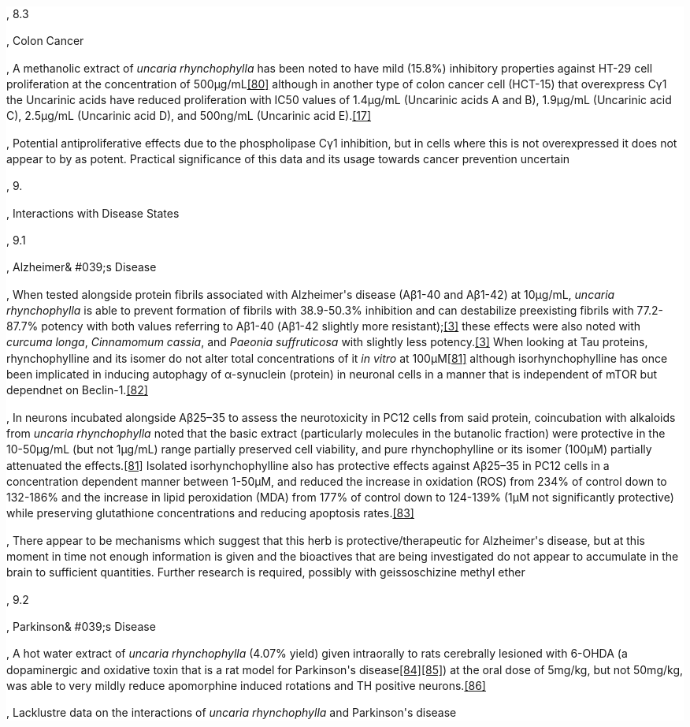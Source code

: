 , 8.3

, Colon Cancer

, A methanolic extract of *uncaria rhynchophylla* has been noted to have mild (15.8%) inhibitory properties against HT-29 cell proliferation at the concentration of 500μg/mL[[80]](#ref-80) although in another type of colon cancer cell (HCT-15) that overexpress Cγ1 the Uncarinic acids have reduced proliferation with IC50 values of 1.4μg/mL (Uncarinic acids A and B), 1.9μg/mL (Uncarinic acid C), 2.5μg/mL (Uncarinic acid D), and 500ng/mL (Uncarinic acid E).[[17]](#ref-17)

, Potential antiproliferative effects due to the phospholipase Cγ1 inhibition, but in cells where this is not overexpressed it does not appear to by as potent. Practical significance of this data and its usage towards cancer prevention uncertain

, 9.

, Interactions with Disease States

, 9.1

, Alzheimer& #039;s Disease

, When tested alongside protein fibrils associated with Alzheimer's disease (Aβ1-40 and Aβ1-42) at 10µg/mL, *uncaria rhynchophylla* is able to prevent formation of fibrils with 38.9-50.3% inhibition and can destabilize preexisting fibrils with 77.2-87.7% potency with both values referring to Aβ1-40 (Aβ1-42 slightly more resistant);[[3]](#ref-3) these effects were also noted with *curcuma longa*, *Cinnamomum cassia*, and *Paeonia suffruticosa* with slightly less potency.[[3]](#ref-3) When looking at Tau proteins, rhynchophylline and its isomer do not alter total concentrations of it *in vitro* at 100µM[[81]](#ref-81) although isorhynchophylline has once been implicated in inducing autophagy of α-synuclein (protein) in neuronal cells in a manner that is independent of mTOR but dependnet on Beclin-1.[[82]](#ref-82)

, In neurons incubated alongside Aβ25–35 to assess the neurotoxicity in PC12 cells from said protein, coincubation with alkaloids from *uncaria rhynchophylla* noted that the basic extract (particularly molecules in the butanolic fraction) were protective in the 10-50µg/mL (but not 1µg/mL) range partially preserved cell viability, and pure rhynchophylline or its isomer (100µM) partially attenuated the effects.[[81]](#ref-81) Isolated isorhynchophylline also has protective effects against Aβ25–35 in PC12 cells in a concentration dependent manner between 1-50µM, and reduced the increase in oxidation (ROS) from 234% of control down to 132-186% and the increase in lipid peroxidation (MDA) from 177% of control down to 124-139% (1µM not significantly protective) while preserving glutathione concentrations and reducing apoptosis rates.[[83]](#ref-83)

, There appear to be mechanisms which suggest that this herb is protective/therapeutic for Alzheimer's disease, but at this moment in time not enough information is given and the bioactives that are being investigated do not appear to accumulate in the brain to sufficient quantities. Further research is required, possibly with geissoschizine methyl ether

, 9.2

, Parkinson& #039;s Disease

, A hot water extract of *uncaria rhynchophylla* (4.07% yield) given intraorally to rats cerebrally lesioned with 6-OHDA (a dopaminergic and oxidative toxin that is a rat model for Parkinson's disease[[84]](#ref-84)[[85]](#ref-85)) at the oral dose of 5mg/kg, but not 50mg/kg, was able to very mildly reduce apomorphine induced rotations and TH positive neurons.[[86]](#ref-86)

, Lacklustre data on the interactions of *uncaria rhynchophylla* and Parkinson's disease
